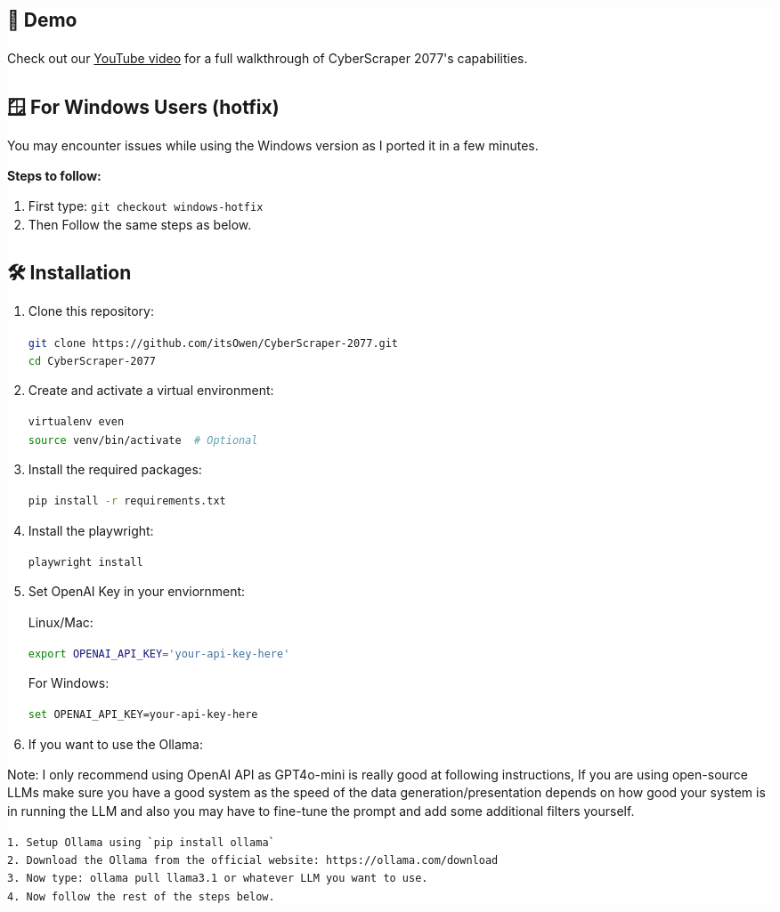 ## 🎥 Demo

Check out our [YouTube video](https://www.youtube.com/watch?v=iATSd5Ijl4M) for a full walkthrough of CyberScraper 2077's capabilities.

## 🪟 For Windows Users (hotfix)

You may encounter issues while using the Windows version as I ported it in a few minutes.

**Steps to follow:**
  
1. First type: ```git checkout windows-hotfix```
2. Then Follow the same steps as below.

## 🛠 Installation

1. Clone this repository:
   ```bash
   git clone https://github.com/itsOwen/CyberScraper-2077.git
   cd CyberScraper-2077
   ```

2. Create and activate a virtual environment:
   ```bash
   virtualenv even
   source venv/bin/activate  # Optional
   ```

3. Install the required packages:
   ```bash
   pip install -r requirements.txt
   ```

4. Install the playwright:
   ```bash
   playwright install
   ```

5. Set OpenAI Key in your enviornment:

   Linux/Mac:
   ```bash
   export OPENAI_API_KEY='your-api-key-here'
   ```
   For Windows:
   ```bash
   set OPENAI_API_KEY=your-api-key-here
   ```
6. If you want to use the Ollama:

Note: I only recommend using OpenAI API as GPT4o-mini is really good at following instructions, If you are using open-source LLMs make sure you have a good system as the speed of the data generation/presentation depends on how good your system is in running the LLM and also you may have to fine-tune the prompt and add some additional filters yourself.
   ```bash
   1. Setup Ollama using `pip install ollama`
   2. Download the Ollama from the official website: https://ollama.com/download
   3. Now type: ollama pull llama3.1 or whatever LLM you want to use.
   4. Now follow the rest of the steps below.
   ```
